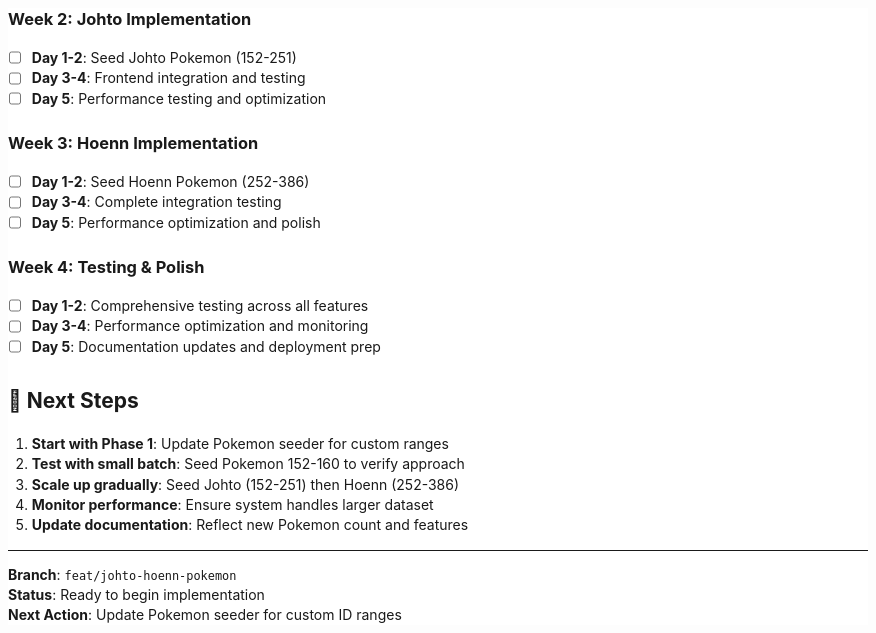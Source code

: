 ### **Week 2: Johto Implementation**
- [ ] **Day 1-2**: Seed Johto Pokemon (152-251)
- [ ] **Day 3-4**: Frontend integration and testing
- [ ] **Day 5**: Performance testing and optimization

### **Week 3: Hoenn Implementation**
- [ ] **Day 1-2**: Seed Hoenn Pokemon (252-386)
- [ ] **Day 3-4**: Complete integration testing
- [ ] **Day 5**: Performance optimization and polish

### **Week 4: Testing & Polish**
- [ ] **Day 1-2**: Comprehensive testing across all features
- [ ] **Day 3-4**: Performance optimization and monitoring
- [ ] **Day 5**: Documentation updates and deployment prep

## 📝 **Next Steps**

1. **Start with Phase 1**: Update Pokemon seeder for custom ranges
2. **Test with small batch**: Seed Pokemon 152-160 to verify approach
3. **Scale up gradually**: Seed Johto (152-251) then Hoenn (252-386)
4. **Monitor performance**: Ensure system handles larger dataset
5. **Update documentation**: Reflect new Pokemon count and features

---

**Branch**: `feat/johto-hoenn-pokemon`  
**Status**: Ready to begin implementation  
**Next Action**: Update Pokemon seeder for custom ID ranges
